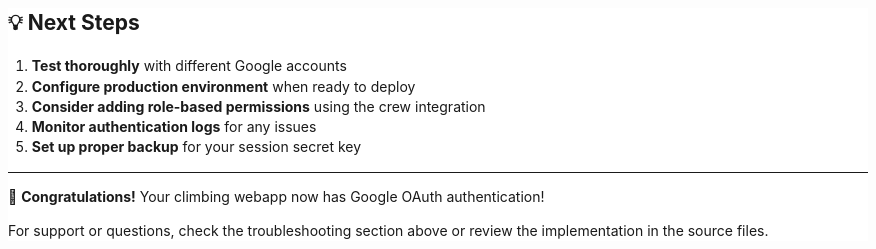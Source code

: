 ## 💡 Next Steps

1. **Test thoroughly** with different Google accounts
2. **Configure production environment** when ready to deploy
3. **Consider adding role-based permissions** using the crew integration
4. **Monitor authentication logs** for any issues
5. **Set up proper backup** for your session secret key

---

🎉 **Congratulations!** Your climbing webapp now has Google OAuth authentication!

For support or questions, check the troubleshooting section above or review the implementation in the source files. 